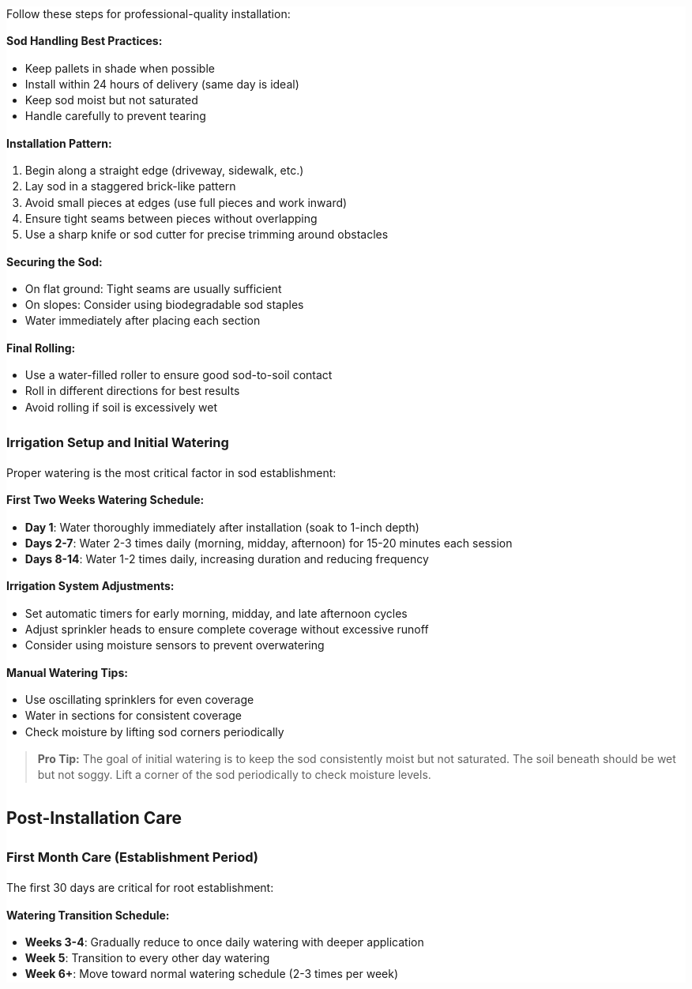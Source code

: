 Follow these steps for professional-quality installation:

**Sod Handling Best Practices:**
* Keep pallets in shade when possible
* Install within 24 hours of delivery (same day is ideal)
* Keep sod moist but not saturated
* Handle carefully to prevent tearing

**Installation Pattern:**
1. Begin along a straight edge (driveway, sidewalk, etc.)
2. Lay sod in a staggered brick-like pattern
3. Avoid small pieces at edges (use full pieces and work inward)
4. Ensure tight seams between pieces without overlapping
5. Use a sharp knife or sod cutter for precise trimming around obstacles

**Securing the Sod:**
* On flat ground: Tight seams are usually sufficient
* On slopes: Consider using biodegradable sod staples
* Water immediately after placing each section

**Final Rolling:**
* Use a water-filled roller to ensure good sod-to-soil contact
* Roll in different directions for best results
* Avoid rolling if soil is excessively wet

### Irrigation Setup and Initial Watering

Proper watering is the most critical factor in sod establishment:

**First Two Weeks Watering Schedule:**
* **Day 1**: Water thoroughly immediately after installation (soak to 1-inch depth)
* **Days 2-7**: Water 2-3 times daily (morning, midday, afternoon) for 15-20 minutes each session
* **Days 8-14**: Water 1-2 times daily, increasing duration and reducing frequency

**Irrigation System Adjustments:**
* Set automatic timers for early morning, midday, and late afternoon cycles
* Adjust sprinkler heads to ensure complete coverage without excessive runoff
* Consider using moisture sensors to prevent overwatering

**Manual Watering Tips:**
* Use oscillating sprinklers for even coverage
* Water in sections for consistent coverage
* Check moisture by lifting sod corners periodically

> **Pro Tip:** The goal of initial watering is to keep the sod consistently moist but not saturated. The soil beneath should be wet but not soggy. Lift a corner of the sod periodically to check moisture levels.

## Post-Installation Care

### First Month Care (Establishment Period)

The first 30 days are critical for root establishment:

**Watering Transition Schedule:**
* **Weeks 3-4**: Gradually reduce to once daily watering with deeper application
* **Week 5**: Transition to every other day watering
* **Week 6+**: Move toward normal watering schedule (2-3 times per week)
